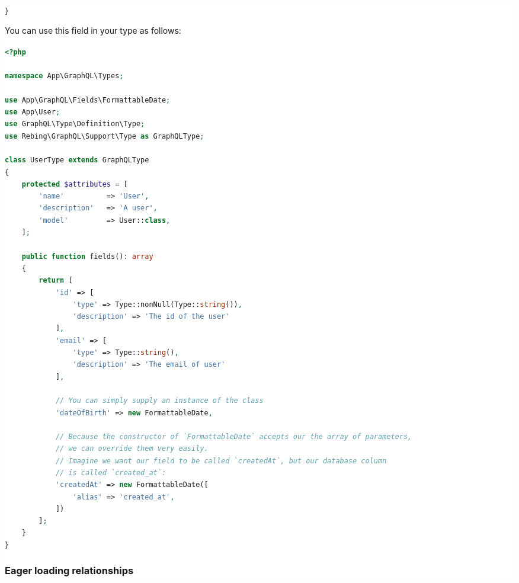 ```php
}
```

You can use this field in your type as follows:

```php
<?php

namespace App\GraphQL\Types;

use App\GraphQL\Fields\FormattableDate;
use App\User;
use GraphQL\Type\Definition\Type;
use Rebing\GraphQL\Support\Type as GraphQLType;

class UserType extends GraphQLType
{
    protected $attributes = [
        'name'          => 'User',
        'description'   => 'A user',
        'model'         => User::class,
    ];

    public function fields(): array
    {
        return [
            'id' => [
                'type' => Type::nonNull(Type::string()),
                'description' => 'The id of the user'
            ],
            'email' => [
                'type' => Type::string(),
                'description' => 'The email of user'
            ],

            // You can simply supply an instance of the class
            'dateOfBirth' => new FormattableDate,

            // Because the constructor of `FormattableDate` accepts our the array of parameters,
            // we can override them very easily.
            // Imagine we want our field to be called `createdAt`, but our database column 
            // is called `created_at`:
            'createdAt' => new FormattableDate([
                'alias' => 'created_at',
            ])
        ];
    }
}
```

### Eager loading relationships
